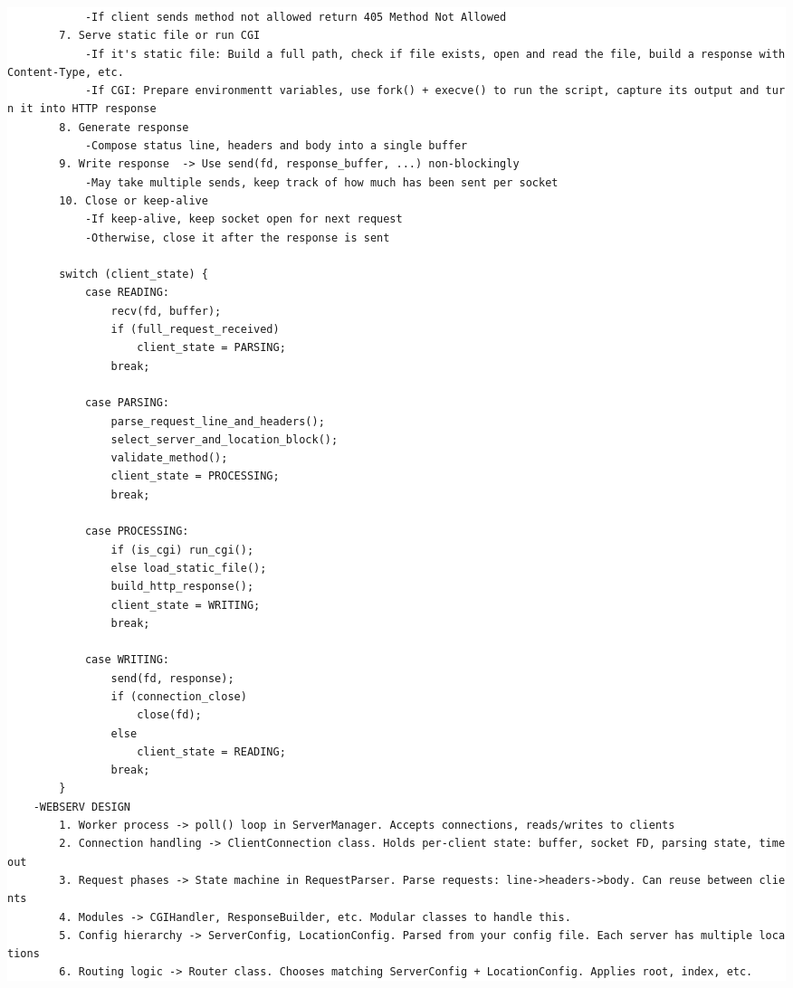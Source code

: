 				-If client sends method not allowed return 405 Method Not Allowed 
			7. Serve static file or run CGI  
				-If it's static file: Build a full path, check if file exists, open and read the file, build a response with Content-Type, etc.
				-If CGI: Prepare environmentt variables, use fork() + execve() to run the script, capture its output and turn it into HTTP response 
			8. Generate response  
				-Compose status line, headers and body into a single buffer 
			9. Write response  -> Use send(fd, response_buffer, ...) non-blockingly 
				-May take multiple sends, keep track of how much has been sent per socket
			10. Close or keep-alive 
				-If keep-alive, keep socket open for next request 
				-Otherwise, close it after the response is sent

			switch (client_state) {
    			case READING:
    			    recv(fd, buffer);
    			    if (full_request_received)
    			        client_state = PARSING;
    			    break;

    			case PARSING:
    			    parse_request_line_and_headers();
    			    select_server_and_location_block();
    			    validate_method();
    			    client_state = PROCESSING;
    			    break;

    			case PROCESSING:
    			    if (is_cgi) run_cgi();
    			    else load_static_file();
    			    build_http_response();
    			    client_state = WRITING;
    			    break;

    			case WRITING:
    			    send(fd, response);
    			    if (connection_close)
    			        close(fd);
    			    else
    			        client_state = READING;
    			    break;
			}
		-WEBSERV DESIGN 
			1. Worker process -> poll() loop in ServerManager. Accepts connections, reads/writes to clients 
			2. Connection handling -> ClientConnection class. Holds per-client state: buffer, socket FD, parsing state, timeout 
			3. Request phases -> State machine in RequestParser. Parse requests: line->headers->body. Can reuse between clients  
			4. Modules -> CGIHandler, ResponseBuilder, etc. Modular classes to handle this. 
			5. Config hierarchy -> ServerConfig, LocationConfig. Parsed from your config file. Each server has multiple locations 
			6. Routing logic -> Router class. Chooses matching ServerConfig + LocationConfig. Applies root, index, etc.  
		